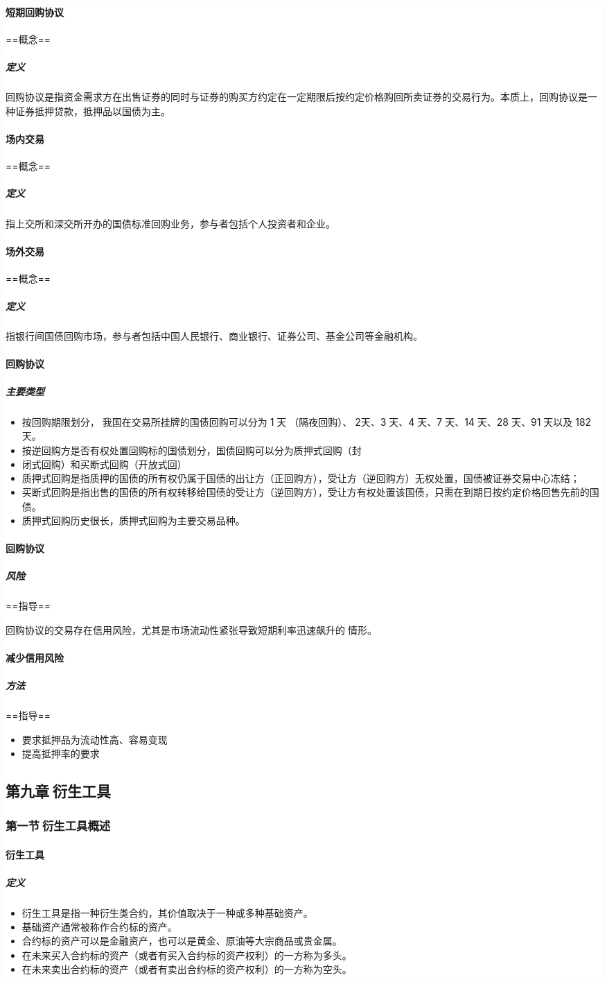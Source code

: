 
#### 短期回购协议
==概念==
##### 定义
回购协议是指资金需求方在出售证券的同时与证券的购买方约定在一定期限后按约定价格购回所卖证券的交易行为。本质上，回购协议是一种证券抵押贷款，抵押品以国债为主。

#### 场内交易
==概念==
##### 定义
指上交所和深交所开办的国债标准回购业务，参与者包括个人投资者和企业。

#### 场外交易
==概念==
##### 定义
指银行间国债回购市场，参与者包括中国人民银行、商业银行、证券公司、基金公司等金融机构。

#### 回购协议
##### 主要类型
- 按回购期限划分， 我国在交易所挂牌的国债回购可以分为 1 天 （隔夜回购）、 2天、3 天、4 天、7 天、14 天、28 天、91 天以及 182 天。
- 按逆回购方是否有权处置回购标的国债划分，国债回购可以分为质押式回购（封
- 闭式回购）和买断式回购（开放式回）
- 质押式回购是指质押的国债的所有权仍属于国债的出让方（正回购方），受让方（逆回购方）无权处置，国债被证券交易中心冻结；
- 买断式回购是指出售的国债的所有权转移给国债的受让方（逆回购方），受让方有权处置该国债，只需在到期日按约定价格回售先前的国债。
- 质押式回购历史很长，质押式回购为主要交易品种。


#### 回购协议
##### 风险
==指导==

回购协议的交易存在信用风险，尤其是市场流动性紧张导致短期利率迅速飙升的
情形。


#### 减少信用风险
##### 方法
==指导==
- 要求抵押品为流动性高、容易变现
- 提高抵押率的要求

## 第九章 衍生工具
### 第一节 衍生工具概述
#### 衍生工具
##### 定义
- 衍生工具是指一种衍生类合约，其价值取决于一种或多种基础资产。
- 基础资产通常被称作合约标的资产。
- 合约标的资产可以是金融资产，也可以是黄金、原油等大宗商品或贵金属。
- 在未来买入合约标的资产（或者有买入合约标的资产权利）的一方称为多头。
- 在未来卖出合约标的资产（或者有卖出合约标的资产权利）的一方称为空头。
